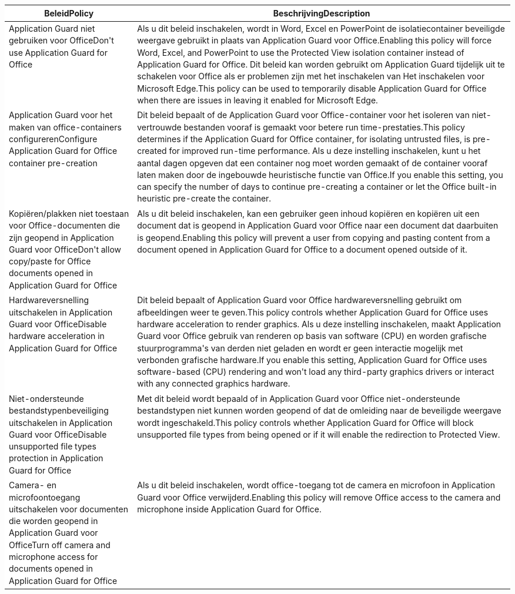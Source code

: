 |<span data-ttu-id="1cd82-169">Beleid</span><span class="sxs-lookup"><span data-stu-id="1cd82-169">Policy</span></span>|<span data-ttu-id="1cd82-170">Beschrijving</span><span class="sxs-lookup"><span data-stu-id="1cd82-170">Description</span></span>|
|---|---|
|<span data-ttu-id="1cd82-171">Application Guard niet gebruiken voor Office</span><span class="sxs-lookup"><span data-stu-id="1cd82-171">Don't use Application Guard for Office</span></span>|<span data-ttu-id="1cd82-172">Als u dit beleid inschakelen, wordt in Word, Excel en PowerPoint de isolatiecontainer beveiligde weergave gebruikt in plaats van Application Guard voor Office.</span><span class="sxs-lookup"><span data-stu-id="1cd82-172">Enabling this policy will force Word, Excel, and PowerPoint to use the Protected View isolation container instead of Application Guard for Office.</span></span> <span data-ttu-id="1cd82-173">Dit beleid kan worden gebruikt om Application Guard tijdelijk uit te schakelen voor Office als er problemen zijn met het inschakelen van Het inschakelen voor Microsoft Edge.</span><span class="sxs-lookup"><span data-stu-id="1cd82-173">This policy can be used to temporarily disable Application Guard for Office when there are issues in leaving it enabled for Microsoft Edge.</span></span>|
|<span data-ttu-id="1cd82-174">Application Guard voor het maken van office-containers configureren</span><span class="sxs-lookup"><span data-stu-id="1cd82-174">Configure Application Guard for Office container pre-creation</span></span>|<span data-ttu-id="1cd82-175">Dit beleid bepaalt of de Application Guard voor Office-container voor het isoleren van niet-vertrouwde bestanden vooraf is gemaakt voor betere run time-prestaties.</span><span class="sxs-lookup"><span data-stu-id="1cd82-175">This policy determines if the Application Guard for Office container, for isolating untrusted files, is pre-created for improved run-time performance.</span></span> <span data-ttu-id="1cd82-176">Als u deze instelling inschakelen, kunt u het aantal dagen opgeven dat een container nog moet worden gemaakt of de container vooraf laten maken door de ingebouwde heuristische functie van Office.</span><span class="sxs-lookup"><span data-stu-id="1cd82-176">If you enable this setting, you can specify the number of days to continue pre-creating a container or let the Office built-in heuristic pre-create the container.</span></span>
|<span data-ttu-id="1cd82-177">Kopiëren/plakken niet toestaan voor Office-documenten die zijn geopend in Application Guard voor Office</span><span class="sxs-lookup"><span data-stu-id="1cd82-177">Don't allow copy/paste for Office documents opened in Application Guard for Office</span></span>|<span data-ttu-id="1cd82-178">Als u dit beleid inschakelen, kan een gebruiker geen inhoud kopiëren en kopiëren uit een document dat is geopend in Application Guard voor Office naar een document dat daarbuiten is geopend.</span><span class="sxs-lookup"><span data-stu-id="1cd82-178">Enabling this policy will prevent a user from copying and pasting content from a document opened in Application Guard for Office to a document opened outside of it.</span></span>|
|<span data-ttu-id="1cd82-179">Hardwareversnelling uitschakelen in Application Guard voor Office</span><span class="sxs-lookup"><span data-stu-id="1cd82-179">Disable hardware acceleration in Application Guard for Office</span></span>|<span data-ttu-id="1cd82-180">Dit beleid bepaalt of Application Guard voor Office hardwareversnelling gebruikt om afbeeldingen weer te geven.</span><span class="sxs-lookup"><span data-stu-id="1cd82-180">This policy controls whether Application Guard for Office uses hardware acceleration to render graphics.</span></span> <span data-ttu-id="1cd82-181">Als u deze instelling inschakelen, maakt Application Guard voor Office gebruik van renderen op basis van software (CPU) en worden grafische stuurprogramma's van derden niet geladen en wordt er geen interactie mogelijk met verbonden grafische hardware.</span><span class="sxs-lookup"><span data-stu-id="1cd82-181">If you enable this setting, Application Guard for Office uses software-based (CPU) rendering and won't load any third-party graphics drivers or interact with any connected graphics hardware.</span></span>
|<span data-ttu-id="1cd82-182">Niet-ondersteunde bestandstypenbeveiliging uitschakelen in Application Guard voor Office</span><span class="sxs-lookup"><span data-stu-id="1cd82-182">Disable unsupported file types protection in Application Guard for Office</span></span>|<span data-ttu-id="1cd82-183">Met dit beleid wordt bepaald of in Application Guard voor Office niet-ondersteunde bestandstypen niet kunnen worden geopend of dat de omleiding naar de beveiligde weergave wordt ingeschakeld.</span><span class="sxs-lookup"><span data-stu-id="1cd82-183">This policy controls whether Application Guard for Office will block unsupported file types from being opened or if it will enable the redirection to Protected View.</span></span>
|<span data-ttu-id="1cd82-184">Camera- en microfoontoegang uitschakelen voor documenten die worden geopend in Application Guard voor Office</span><span class="sxs-lookup"><span data-stu-id="1cd82-184">Turn off camera and microphone access for documents opened in Application Guard for Office</span></span>|<span data-ttu-id="1cd82-185">Als u dit beleid inschakelen, wordt office-toegang tot de camera en microfoon in Application Guard voor Office verwijderd.</span><span class="sxs-lookup"><span data-stu-id="1cd82-185">Enabling this policy will remove Office access to the camera and microphone inside Application Guard for Office.</span></span>|